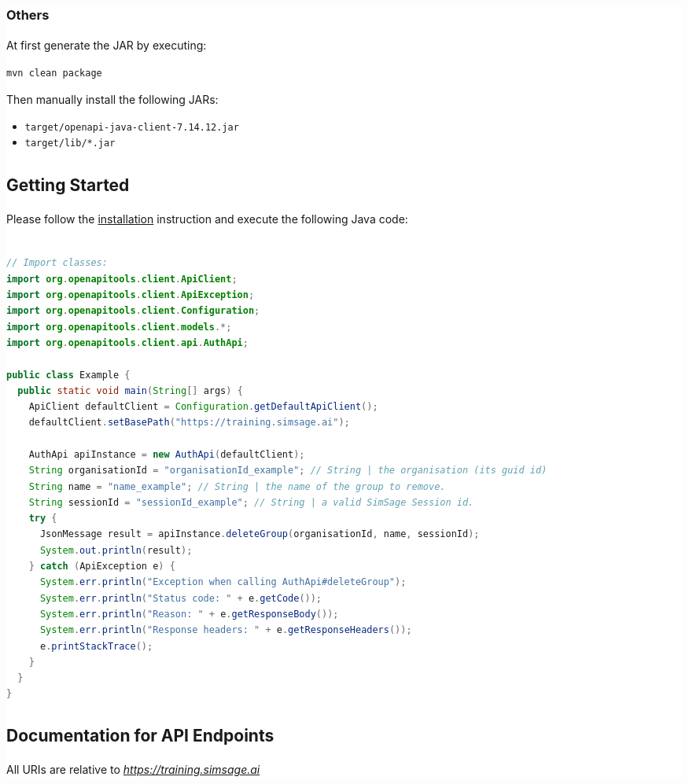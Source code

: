 ### Others

At first generate the JAR by executing:

```shell
mvn clean package
```

Then manually install the following JARs:

* `target/openapi-java-client-7.14.12.jar`
* `target/lib/*.jar`

## Getting Started

Please follow the [installation](#installation) instruction and execute the following Java code:

```java

// Import classes:
import org.openapitools.client.ApiClient;
import org.openapitools.client.ApiException;
import org.openapitools.client.Configuration;
import org.openapitools.client.models.*;
import org.openapitools.client.api.AuthApi;

public class Example {
  public static void main(String[] args) {
    ApiClient defaultClient = Configuration.getDefaultApiClient();
    defaultClient.setBasePath("https://training.simsage.ai");

    AuthApi apiInstance = new AuthApi(defaultClient);
    String organisationId = "organisationId_example"; // String | the organisation (its guid id)
    String name = "name_example"; // String | the name of the group to remove.
    String sessionId = "sessionId_example"; // String | a valid SimSage Session id.
    try {
      JsonMessage result = apiInstance.deleteGroup(organisationId, name, sessionId);
      System.out.println(result);
    } catch (ApiException e) {
      System.err.println("Exception when calling AuthApi#deleteGroup");
      System.err.println("Status code: " + e.getCode());
      System.err.println("Reason: " + e.getResponseBody());
      System.err.println("Response headers: " + e.getResponseHeaders());
      e.printStackTrace();
    }
  }
}

```

## Documentation for API Endpoints

All URIs are relative to *https://training.simsage.ai*
